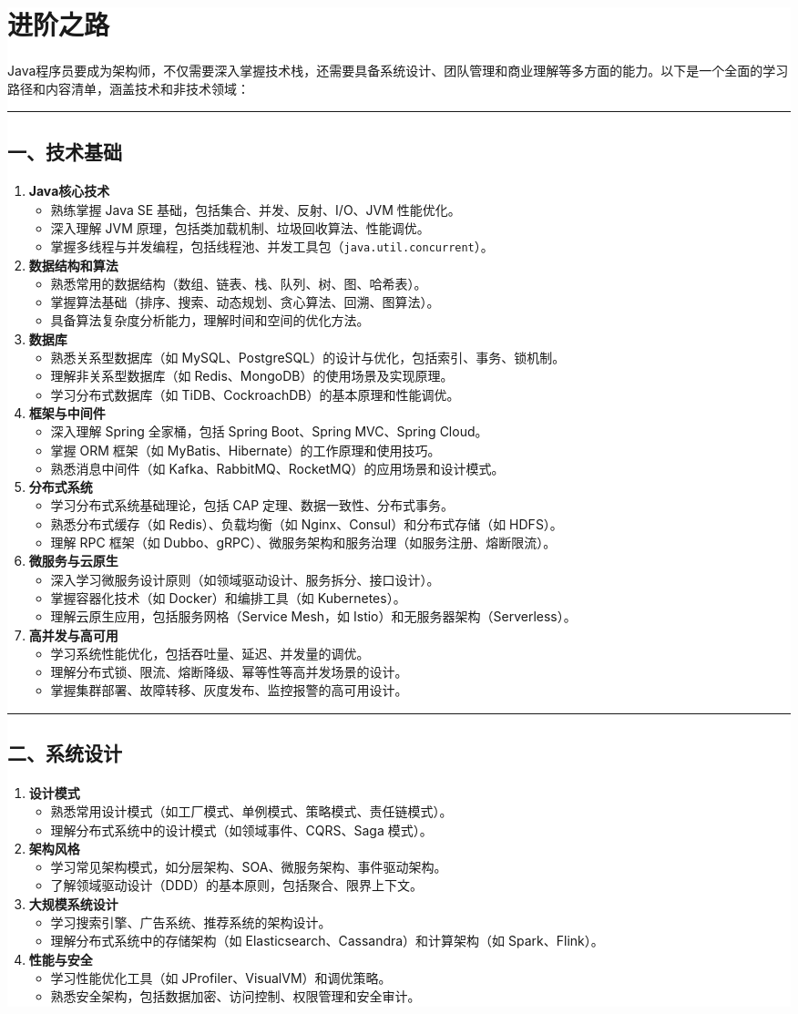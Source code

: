 # 进阶之路

Java程序员要成为架构师，不仅需要深入掌握技术栈，还需要具备系统设计、团队管理和商业理解等多方面的能力。以下是一个全面的学习路径和内容清单，涵盖技术和非技术领域：

------

## **一、技术基础**

1. **Java核心技术**
   - 熟练掌握 Java SE 基础，包括集合、并发、反射、I/O、JVM 性能优化。
   - 深入理解 JVM 原理，包括类加载机制、垃圾回收算法、性能调优。
   - 掌握多线程与并发编程，包括线程池、并发工具包（`java.util.concurrent`）。
2. **数据结构和算法**
   - 熟悉常用的数据结构（数组、链表、栈、队列、树、图、哈希表）。
   - 掌握算法基础（排序、搜索、动态规划、贪心算法、回溯、图算法）。
   - 具备算法复杂度分析能力，理解时间和空间的优化方法。
3. **数据库**
   - 熟悉关系型数据库（如 MySQL、PostgreSQL）的设计与优化，包括索引、事务、锁机制。
   - 理解非关系型数据库（如 Redis、MongoDB）的使用场景及实现原理。
   - 学习分布式数据库（如 TiDB、CockroachDB）的基本原理和性能调优。
4. **框架与中间件**
   - 深入理解 Spring 全家桶，包括 Spring Boot、Spring MVC、Spring Cloud。
   - 掌握 ORM 框架（如 MyBatis、Hibernate）的工作原理和使用技巧。
   - 熟悉消息中间件（如 Kafka、RabbitMQ、RocketMQ）的应用场景和设计模式。
5. **分布式系统**
   - 学习分布式系统基础理论，包括 CAP 定理、数据一致性、分布式事务。
   - 熟悉分布式缓存（如 Redis）、负载均衡（如 Nginx、Consul）和分布式存储（如 HDFS）。
   - 理解 RPC 框架（如 Dubbo、gRPC）、微服务架构和服务治理（如服务注册、熔断限流）。
6. **微服务与云原生**
   - 深入学习微服务设计原则（如领域驱动设计、服务拆分、接口设计）。
   - 掌握容器化技术（如 Docker）和编排工具（如 Kubernetes）。
   - 理解云原生应用，包括服务网格（Service Mesh，如 Istio）和无服务器架构（Serverless）。
7. **高并发与高可用**
   - 学习系统性能优化，包括吞吐量、延迟、并发量的调优。
   - 理解分布式锁、限流、熔断降级、幂等性等高并发场景的设计。
   - 掌握集群部署、故障转移、灰度发布、监控报警的高可用设计。

------

## **二、系统设计**

1. **设计模式**
   - 熟悉常用设计模式（如工厂模式、单例模式、策略模式、责任链模式）。
   - 理解分布式系统中的设计模式（如领域事件、CQRS、Saga 模式）。
2. **架构风格**
   - 学习常见架构模式，如分层架构、SOA、微服务架构、事件驱动架构。
   - 了解领域驱动设计（DDD）的基本原则，包括聚合、限界上下文。
3. **大规模系统设计**
   - 学习搜索引擎、广告系统、推荐系统的架构设计。
   - 理解分布式系统中的存储架构（如 Elasticsearch、Cassandra）和计算架构（如 Spark、Flink）。
4. **性能与安全**
   - 学习性能优化工具（如 JProfiler、VisualVM）和调优策略。
   - 熟悉安全架构，包括数据加密、访问控制、权限管理和安全审计。

